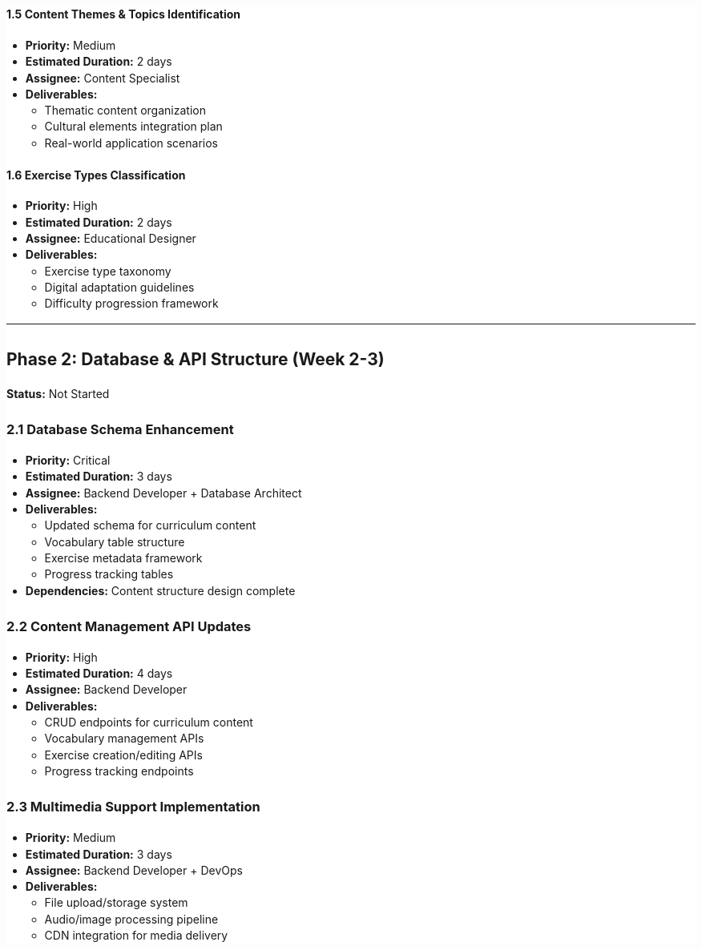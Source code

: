 #### 1.5 Content Themes & Topics Identification
- **Priority:** Medium
- **Estimated Duration:** 2 days
- **Assignee:** Content Specialist
- **Deliverables:**
  - Thematic content organization
  - Cultural elements integration plan
  - Real-world application scenarios

#### 1.6 Exercise Types Classification
- **Priority:** High
- **Estimated Duration:** 2 days
- **Assignee:** Educational Designer
- **Deliverables:**
  - Exercise type taxonomy
  - Digital adaptation guidelines
  - Difficulty progression framework

---

## Phase 2: Database & API Structure (Week 2-3)
**Status:** Not Started

### 2.1 Database Schema Enhancement
- **Priority:** Critical
- **Estimated Duration:** 3 days
- **Assignee:** Backend Developer + Database Architect
- **Deliverables:**
  - Updated schema for curriculum content
  - Vocabulary table structure
  - Exercise metadata framework
  - Progress tracking tables
- **Dependencies:** Content structure design complete

### 2.2 Content Management API Updates
- **Priority:** High
- **Estimated Duration:** 4 days
- **Assignee:** Backend Developer
- **Deliverables:**
  - CRUD endpoints for curriculum content
  - Vocabulary management APIs
  - Exercise creation/editing APIs
  - Progress tracking endpoints

### 2.3 Multimedia Support Implementation
- **Priority:** Medium
- **Estimated Duration:** 3 days
- **Assignee:** Backend Developer + DevOps
- **Deliverables:**
  - File upload/storage system
  - Audio/image processing pipeline
  - CDN integration for media delivery
